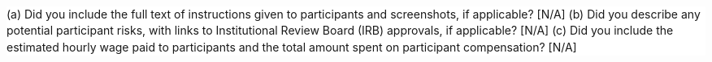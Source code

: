 (a) Did you include the full text of instructions given to participants and screenshots, if applicable? [N/A]
(b) Did you describe any potential participant risks, with links to Institutional Review Board (IRB) approvals, if applicable? [N/A]
(c) Did you include the estimated hourly wage paid to participants and the total amount spent on participant compensation? [N/A]